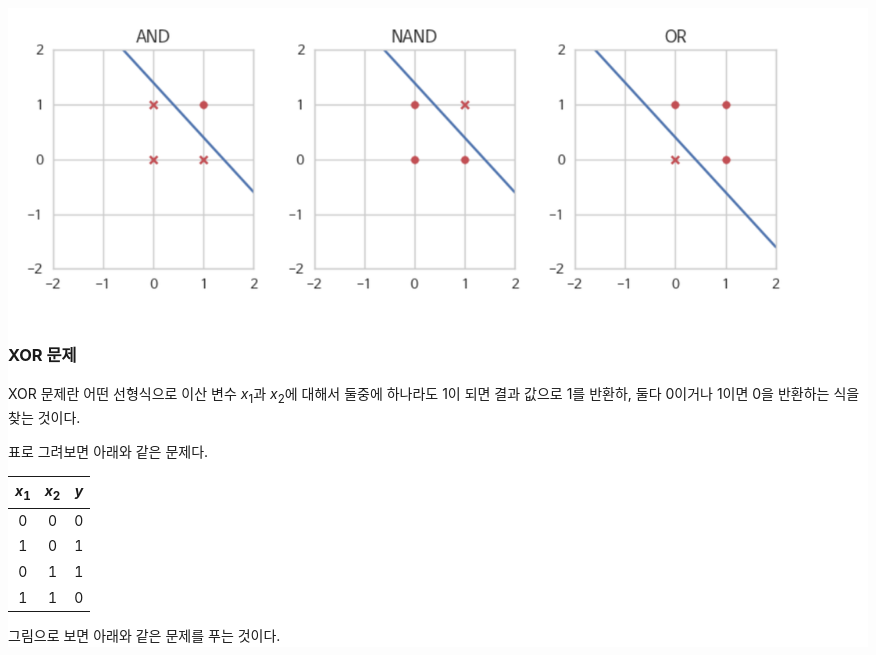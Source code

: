 <img src="/assets/ML/perceptron/perceptron_2.png" alt="Drawing" style="width: 800px;"/>

### XOR 문제
XOR 문제란 어떤 선형식으로 이산 변수 $x_1$과 $x_2$에 대해서 둘중에 하나라도 1이 되면 결과 값으로 1를 반환하, 둘다 0이거나 1이면 0을 반환하는 식을 찾는 것이다.

표로 그려보면 아래와 같은 문제다.

| $x_1$ | $x_2$ | $y$ |
|:--:|:--:|:--:|
|0|0|0|
|1|0|1|
|0|1|1|
|1|1|0|

그림으로 보면 아래와 같은 문제를 푸는 것이다.
